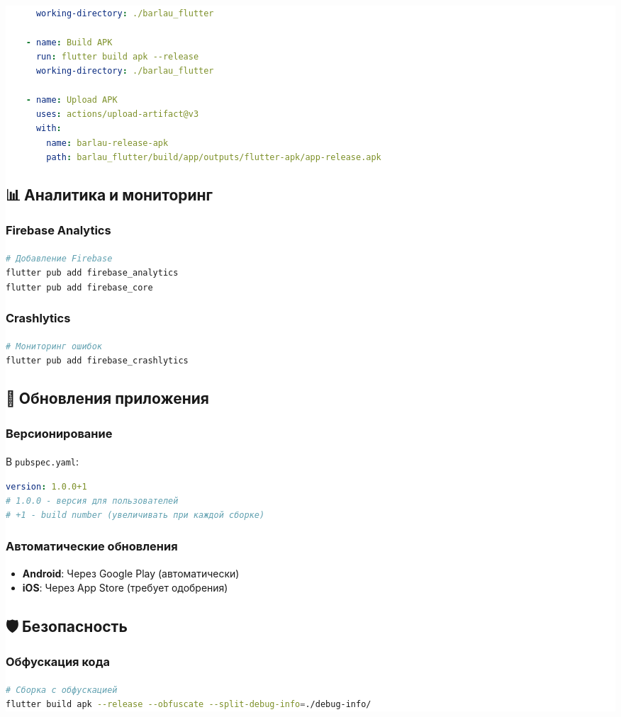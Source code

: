 ```yaml
      working-directory: ./barlau_flutter
    
    - name: Build APK
      run: flutter build apk --release
      working-directory: ./barlau_flutter
    
    - name: Upload APK
      uses: actions/upload-artifact@v3
      with:
        name: barlau-release-apk
        path: barlau_flutter/build/app/outputs/flutter-apk/app-release.apk
```

## 📊 Аналитика и мониторинг

### Firebase Analytics
```bash
# Добавление Firebase
flutter pub add firebase_analytics
flutter pub add firebase_core
```

### Crashlytics
```bash
# Мониторинг ошибок
flutter pub add firebase_crashlytics
```

## 🔄 Обновления приложения

### Версионирование
В `pubspec.yaml`:
```yaml
version: 1.0.0+1
# 1.0.0 - версия для пользователей
# +1 - build number (увеличивать при каждой сборке)
```

### Автоматические обновления
- **Android**: Через Google Play (автоматически)
- **iOS**: Через App Store (требует одобрения)

## 🛡️ Безопасность

### Обфускация кода
```bash
# Сборка с обфускацией
flutter build apk --release --obfuscate --split-debug-info=./debug-info/
```
